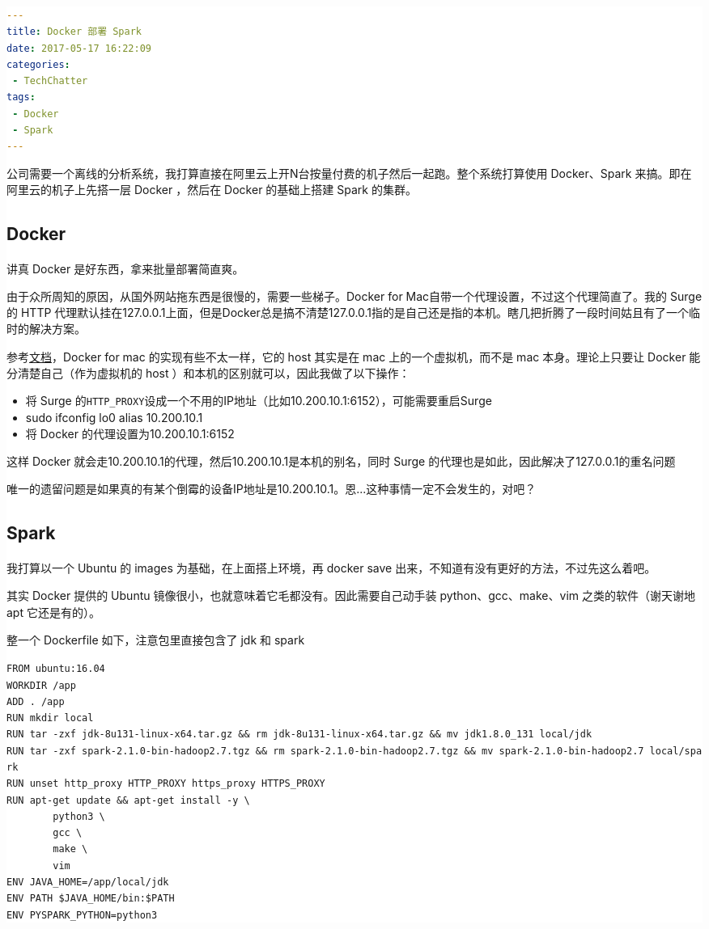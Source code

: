 ```yaml
---
title: Docker 部署 Spark
date: 2017-05-17 16:22:09
categories:
 - TechChatter
tags:
 - Docker
 - Spark
---
```



公司需要一个离线的分析系统，我打算直接在阿里云上开N台按量付费的机子然后一起跑。整个系统打算使用 Docker、Spark 来搞。即在阿里云的机子上先搭一层 Docker ，然后在 Docker 的基础上搭建 Spark 的集群。



## Docker

讲真 Docker 是好东西，拿来批量部署简直爽。

由于众所周知的原因，从国外网站拖东西是很慢的，需要一些梯子。Docker for Mac自带一个代理设置，不过这个代理简直了。我的 Surge 的 HTTP 代理默认挂在127.0.0.1上面，但是Docker总是搞不清楚127.0.0.1指的是自己还是指的本机。瞎几把折腾了一段时间姑且有了一个临时的解决方案。

参考[文档](https://docs.docker.com/docker-for-mac/networking/#there-is-no-docker0-bridge-on-macos)，Docker for mac 的实现有些不太一样，它的 host 其实是在 mac 上的一个虚拟机，而不是 mac 本身。理论上只要让 Docker 能分清楚自己（作为虚拟机的 host ）和本机的区别就可以，因此我做了以下操作：

* 将 Surge 的`HTTP_PROXY`设成一个不用的IP地址（比如10.200.10.1:6152），可能需要重启Surge
* sudo ifconfig lo0 alias 10.200.10.1
* 将 Docker 的代理设置为10.200.10.1:6152

这样 Docker 就会走10.200.10.1的代理，然后10.200.10.1是本机的别名，同时 Surge 的代理也是如此，因此解决了127.0.0.1的重名问题

唯一的遗留问题是如果真的有某个倒霉的设备IP地址是10.200.10.1。恩...这种事情一定不会发生的，对吧？

## Spark

我打算以一个 Ubuntu 的 images 为基础，在上面搭上环境，再 docker save 出来，不知道有没有更好的方法，不过先这么着吧。

其实 Docker 提供的 Ubuntu 镜像很小，也就意味着它毛都没有。因此需要自己动手装 python、gcc、make、vim 之类的软件（谢天谢地 apt 它还是有的）。

整一个 Dockerfile 如下，注意包里直接包含了 jdk 和 spark

~~~
FROM ubuntu:16.04
WORKDIR /app
ADD . /app
RUN mkdir local
RUN tar -zxf jdk-8u131-linux-x64.tar.gz && rm jdk-8u131-linux-x64.tar.gz && mv jdk1.8.0_131 local/jdk
RUN tar -zxf spark-2.1.0-bin-hadoop2.7.tgz && rm spark-2.1.0-bin-hadoop2.7.tgz && mv spark-2.1.0-bin-hadoop2.7 local/spark
RUN unset http_proxy HTTP_PROXY https_proxy HTTPS_PROXY
RUN apt-get update && apt-get install -y \
        python3 \
        gcc \
        make \
        vim
ENV JAVA_HOME=/app/local/jdk
ENV PATH $JAVA_HOME/bin:$PATH
ENV PYSPARK_PYTHON=python3
~~~
